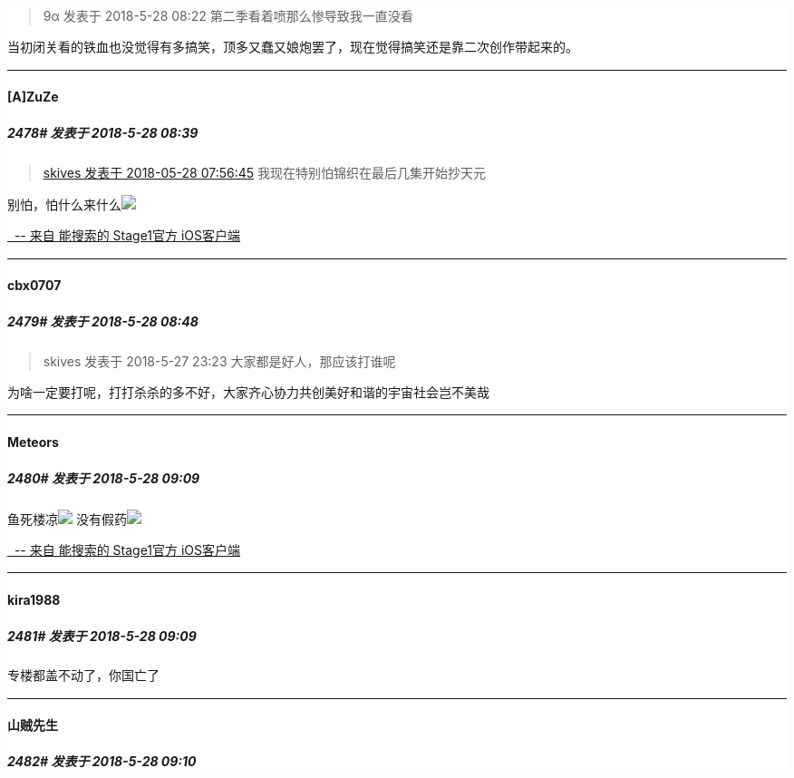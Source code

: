 
<blockquote>9α 发表于 2018-5-28 08:22
第二季看着喷那么惨导致我一直没看</blockquote>
当初闭关看的铁血也没觉得有多搞笑，顶多又蠢又娘炮罢了，现在觉得搞笑还是靠二次创作带起来的。


*****

####  [A]ZuZe  
##### 2478#       发表于 2018-5-28 08:39


<blockquote><a href="httphttps://bbs.saraba1st.com/2b/forum.php?mod=redirect&amp;goto=findpost&amp;pid=39796206&amp;ptid=1701499" target="_blank">skives 发表于 2018-05-28 07:56:45</a>
我现在特别怕锦织在最后几集开始抄天元</blockquote>别怕，怕什么来什么<img src="https://static.saraba1st.com/image/smiley/face2017/088.png" referrerpolicy="no-referrer">

[  -- 来自 能搜索的 Stage1官方 iOS客户端](https://itunes.apple.com/fi/app/saraba1st/id1221237470?mt=8)


*****

####  cbx0707  
##### 2479#       发表于 2018-5-28 08:48


<blockquote>skives 发表于 2018-5-27 23:23
大家都是好人，那应该打谁呢</blockquote>
为啥一定要打呢，打打杀杀的多不好，大家齐心协力共创美好和谐的宇宙社会岂不美哉


*****

####  Meteors  
##### 2480#       发表于 2018-5-28 09:09


鱼死楼凉<img src="https://static.saraba1st.com/image/smiley/face2017/037.png" referrerpolicy="no-referrer">
没有假药<img src="https://static.saraba1st.com/image/smiley/face2017/037.png" referrerpolicy="no-referrer">

[  -- 来自 能搜索的 Stage1官方 iOS客户端](https://itunes.apple.com/fi/app/saraba1st/id1221237470?mt=8)


*****

####  kira1988  
##### 2481#       发表于 2018-5-28 09:09


专楼都盖不动了，你国亡了


*****

####  山贼先生  
##### 2482#       发表于 2018-5-28 09:10

